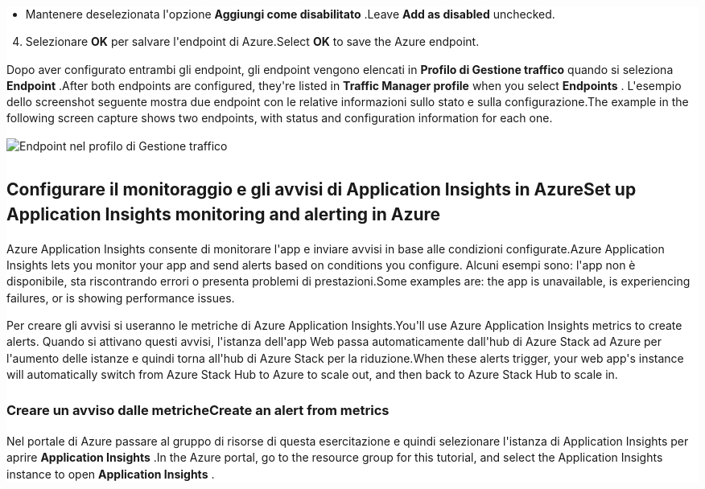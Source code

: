    - <span data-ttu-id="bfcf2-380">Mantenere deselezionata l'opzione **Aggiungi come disabilitato** .</span><span class="sxs-lookup"><span data-stu-id="bfcf2-380">Leave **Add as disabled** unchecked.</span></span>

4. <span data-ttu-id="bfcf2-381">Selezionare **OK** per salvare l'endpoint di Azure.</span><span class="sxs-lookup"><span data-stu-id="bfcf2-381">Select **OK** to save the Azure endpoint.</span></span>

<span data-ttu-id="bfcf2-382">Dopo aver configurato entrambi gli endpoint, gli endpoint vengono elencati in **Profilo di Gestione traffico** quando si seleziona **Endpoint** .</span><span class="sxs-lookup"><span data-stu-id="bfcf2-382">After both endpoints are configured, they're listed in **Traffic Manager profile** when you select **Endpoints** .</span></span> <span data-ttu-id="bfcf2-383">L'esempio dello screenshot seguente mostra due endpoint con le relative informazioni sullo stato e sulla configurazione.</span><span class="sxs-lookup"><span data-stu-id="bfcf2-383">The example in the following screen capture shows two endpoints, with status and configuration information for each one.</span></span>

![Endpoint nel profilo di Gestione traffico](media/solution-deployment-guide-hybrid/image20.png)

## <a name="set-up-application-insights-monitoring-and-alerting-in-azure"></a><span data-ttu-id="bfcf2-385">Configurare il monitoraggio e gli avvisi di Application Insights in Azure</span><span class="sxs-lookup"><span data-stu-id="bfcf2-385">Set up Application Insights monitoring and alerting in Azure</span></span>

<span data-ttu-id="bfcf2-386">Azure Application Insights consente di monitorare l'app e inviare avvisi in base alle condizioni configurate.</span><span class="sxs-lookup"><span data-stu-id="bfcf2-386">Azure Application Insights lets you monitor your app and send alerts based on conditions you configure.</span></span> <span data-ttu-id="bfcf2-387">Alcuni esempi sono: l'app non è disponibile, sta riscontrando errori o presenta problemi di prestazioni.</span><span class="sxs-lookup"><span data-stu-id="bfcf2-387">Some examples are: the app is unavailable, is experiencing failures, or is showing performance issues.</span></span>

<span data-ttu-id="bfcf2-388">Per creare gli avvisi si useranno le metriche di Azure Application Insights.</span><span class="sxs-lookup"><span data-stu-id="bfcf2-388">You'll use Azure Application Insights metrics to create alerts.</span></span> <span data-ttu-id="bfcf2-389">Quando si attivano questi avvisi, l'istanza dell'app Web passa automaticamente dall'hub di Azure Stack ad Azure per l'aumento delle istanze e quindi torna all'hub di Azure Stack per la riduzione.</span><span class="sxs-lookup"><span data-stu-id="bfcf2-389">When these alerts trigger, your web app's instance will automatically switch from Azure Stack Hub to Azure to scale out, and then back to Azure Stack Hub to scale in.</span></span>

### <a name="create-an-alert-from-metrics"></a><span data-ttu-id="bfcf2-390">Creare un avviso dalle metriche</span><span class="sxs-lookup"><span data-stu-id="bfcf2-390">Create an alert from metrics</span></span>

<span data-ttu-id="bfcf2-391">Nel portale di Azure passare al gruppo di risorse di questa esercitazione e quindi selezionare l'istanza di Application Insights per aprire **Application Insights** .</span><span class="sxs-lookup"><span data-stu-id="bfcf2-391">In the Azure portal, go to the resource group for this tutorial, and select the Application Insights instance to open **Application Insights** .</span></span>
